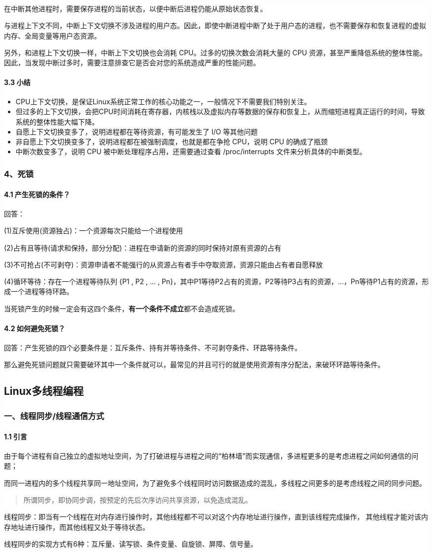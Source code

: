 在中断其他进程时，需要保存进程的当前状态，以便中断后进程仍能从原始状态恢复。

与进程上下文不同，中断上下文切换不涉及进程的用户态。因此，即使中断进程中断了处于用户态的进程，也不需要保存和恢复进程的虚拟内存、全局变量等用户态资源。

另外，和进程上下文切换一样，中断上下文切换也会消耗 CPU。过多的切换次数会消耗大量的 CPU 资源，甚至严重降低系统的整体性能。因此，当发现中断过多时，需要注意排查它是否会对您的系统造成严重的性能问题。



#### 3.3 小结

- CPU上下文切换，是保证Linux系统正常工作的核心功能之一，一般情况下不需要我们特别关注。
- 但过多的上下文切换，会把CPU时间消耗在寄存器，内核栈以及虚拟内存等数据的保存和恢复上，从而缩短进程真正运行的时间，导致系统的整体性能大幅下降。
- 自愿上下文切换变多了，说明进程都在等待资源，有可能发生了 I/O 等其他问题
- 非自愿上下文切换变多了，说明进程都在被强制调度，也就是都在争抢 CPU，说明 CPU 的确成了瓶颈
- 中断次数变多了，说明 CPU 被中断处理程序占用，还需要通过查看 /proc/interrupts 文件来分析具体的中断类型。





### 4、死锁

#### 4.1 产生死锁的条件？

回答：

(1)互斥使用(资源独占)：一个资源每次只能给一个进程使用

(2)占有且等待(请求和保持，部分分配)：进程在申请新的资源的同时保持对原有资源的占有

(3)不可抢占(不可剥夺)：资源申请者不能强行的从资源占有者手中夺取资源，资源只能由占有者自愿释放

(4)循环等待：存在一个进程等待队列 {P1 , P2 , … , Pn}，其中P1等待P2占有的资源，P2等待P3占有的资源，…，Pn等待P1占有的资源，形成一个进程等待环路。

当死锁产生的时候一定会有这四个条件，**有一个条件不成立**都不会造成死锁。



#### 4.2 如何避免死锁？

回答：产⽣死锁的四个必要条件是：互斥条件、持有并等待条件、不可剥夺条件、环路等待条件。

那么避免死锁问题就只需要破环其中⼀个条件就可以，最常⻅的并且可⾏的就是使⽤资源有序分配法，来破环环路等待条件。



## Linux多线程编程

### 一、线程同步/线程通信方式

#### 1.1 引言

由于每个进程有自己独立的虚拟地址空间，为了打破进程与进程之间的“柏林墙”而实现通信，多进程更多的是考虑进程之间如何通信的问题；

而同一进程内的多个线程共享同一地址空间，为了避免多个线程同时访问数据造成的混乱，多线程之间更多的是考虑线程之间的同步问题。

> 所谓同步，即协同步调，按预定的先后次序访问共享资源，以免造成混乱。

线程同步：即当有一个线程在对内存进行操作时，其他线程都不可以对这个内存地址进行操作，直到该线程完成操作， 其他线程才能对该内存地址进行操作，而其他线程又处于等待状态。

线程同步的实现方式有6种：互斥量、读写锁、条件变量、自旋锁、屏障、信号量。
